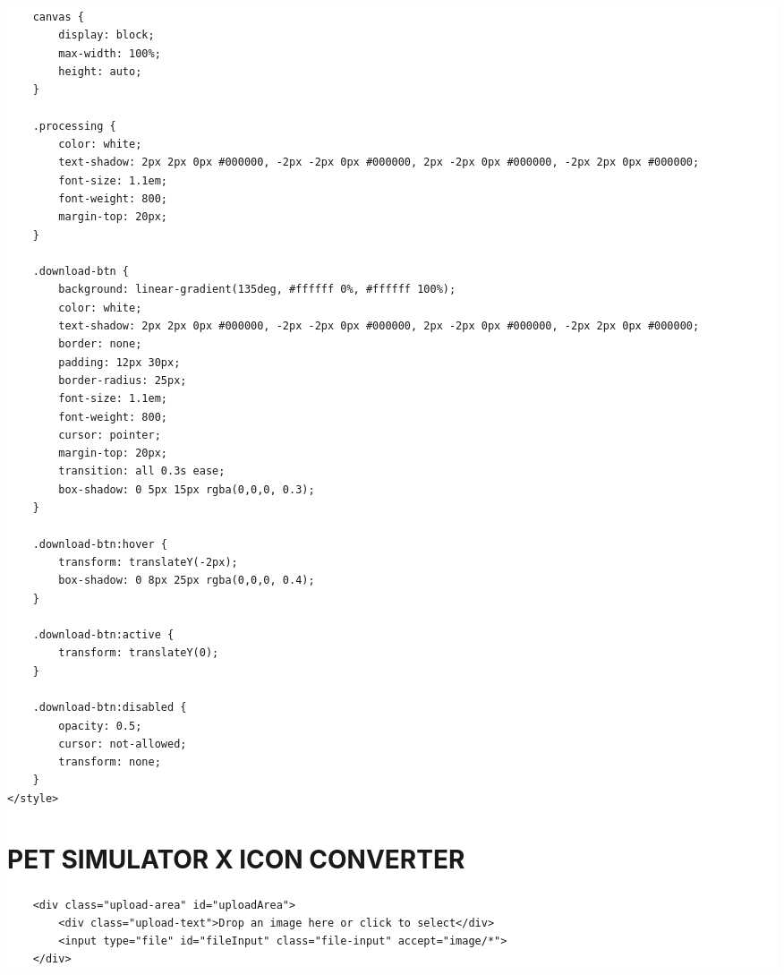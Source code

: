         canvas {
            display: block;
            max-width: 100%;
            height: auto;
        }

        .processing {
            color: white;
            text-shadow: 2px 2px 0px #000000, -2px -2px 0px #000000, 2px -2px 0px #000000, -2px 2px 0px #000000;
            font-size: 1.1em;
            font-weight: 800;
            margin-top: 20px;
        }

        .download-btn {
            background: linear-gradient(135deg, #ffffff 0%, #ffffff 100%);
            color: white;
            text-shadow: 2px 2px 0px #000000, -2px -2px 0px #000000, 2px -2px 0px #000000, -2px 2px 0px #000000;
            border: none;
            padding: 12px 30px;
            border-radius: 25px;
            font-size: 1.1em;
            font-weight: 800;
            cursor: pointer;
            margin-top: 20px;
            transition: all 0.3s ease;
            box-shadow: 0 5px 15px rgba(0,0,0, 0.3);
        }

        .download-btn:hover {
            transform: translateY(-2px);
            box-shadow: 0 8px 25px rgba(0,0,0, 0.4);
        }

        .download-btn:active {
            transform: translateY(0);
        }

        .download-btn:disabled {
            opacity: 0.5;
            cursor: not-allowed;
            transform: none;
        }
    </style>
</head>
<body>
    <div class="container">
        <h1>PET SIMULATOR X ICON CONVERTER</h1>
        
        <div class="upload-area" id="uploadArea">
            <div class="upload-text">Drop an image here or click to select</div>
            <input type="file" id="fileInput" class="file-input" accept="image/*">
        </div>
